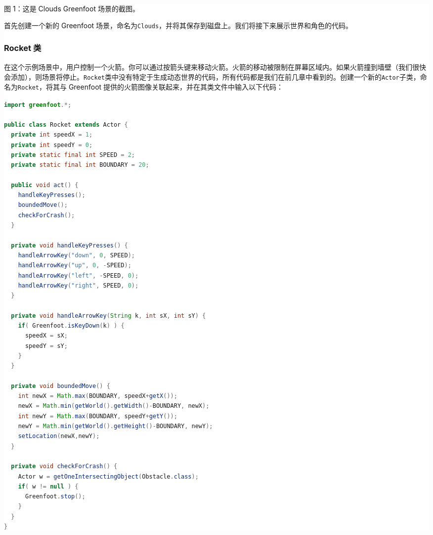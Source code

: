 图 1：这是 Clouds Greenfoot 场景的截图。

首先创建一个新的 Greenfoot 场景，命名为`Clouds`，并将其保存到磁盘上。我们将接下来展示世界和角色的代码。

### Rocket 类

在这个示例场景中，用户控制一个火箭。你可以通过按箭头键来移动火箭。火箭的移动被限制在屏幕区域内。如果火箭撞到墙壁（我们很快会添加），则场景将停止。`Rocket`类中没有特定于生成动态世界的代码，所有代码都是我们在前几章中看到的。创建一个新的`Actor`子类，命名为`Rocket`，将其与 Greenfoot 提供的火箭图像关联起来，并在其类文件中输入以下代码：

```java
import greenfoot.*;

public class Rocket extends Actor {
  private int speedX = 1;
  private int speedY = 0;
  private static final int SPEED = 2;
  private static final int BOUNDARY = 20;

  public void act() {
    handleKeyPresses();
    boundedMove();
    checkForCrash();
  }

  private void handleKeyPresses() {
    handleArrowKey("down", 0, SPEED);
    handleArrowKey("up", 0, -SPEED);
    handleArrowKey("left", -SPEED, 0);
    handleArrowKey("right", SPEED, 0);
  }

  private void handleArrowKey(String k, int sX, int sY) {
    if( Greenfoot.isKeyDown(k) ) {
      speedX = sX;
      speedY = sY;
    }
  }

  private void boundedMove() {
    int newX = Math.max(BOUNDARY, speedX+getX());
    newX = Math.min(getWorld().getWidth()-BOUNDARY, newX);
    int newY = Math.max(BOUNDARY, speedY+getY());
    newY = Math.min(getWorld().getHeight()-BOUNDARY, newY);
    setLocation(newX,newY);
  }

  private void checkForCrash() {
    Actor w = getOneIntersectingObject(Obstacle.class);
    if( w != null ) {
      Greenfoot.stop();
    }
  }
}
```
